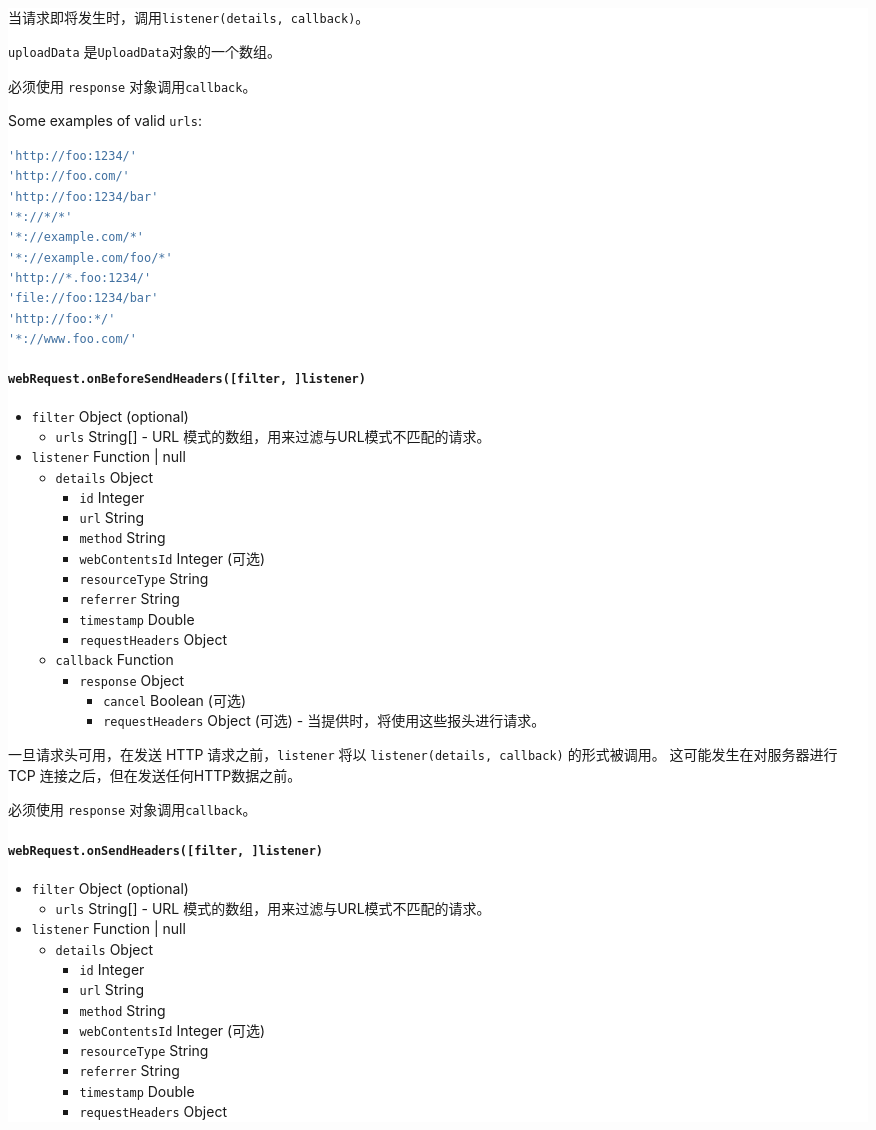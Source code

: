 当请求即将发生时，调用`listener(details, callback)`。

`uploadData` 是` UploadData `对象的一个数组。

必须使用 `response` 对象调用` callback `。

Some examples of valid `urls`:

```js
'http://foo:1234/'
'http://foo.com/'
'http://foo:1234/bar'
'*://*/*'
'*://example.com/*'
'*://example.com/foo/*'
'http://*.foo:1234/'
'file://foo:1234/bar'
'http://foo:*/'
'*://www.foo.com/'
```

#### `webRequest.onBeforeSendHeaders([filter, ]listener)`

* `filter` Object (optional)
  * `urls` String[] - URL 模式的数组，用来过滤与URL模式不匹配的请求。</code></code>
* `listener` Function | null
  * `details` Object
    * `id` Integer
    * `url` String
    * `method` String
    * `webContentsId` Integer (可选)
    * `resourceType` String
    * `referrer` String
    * `timestamp` Double
    * `requestHeaders` Object
  * `callback` Function
    * `response` Object
      * `cancel` Boolean (可选)
      * `requestHeaders` Object (可选) - 当提供时，将使用这些报头进行请求。

一旦请求头可用，在发送 HTTP 请求之前，`listener` 将以 `listener(details, callback)` 的形式被调用。 这可能发生在对服务器进行 TCP 连接之后，但在发送任何HTTP数据之前。

必须使用 `response` 对象调用` callback `。

#### `webRequest.onSendHeaders([filter, ]listener)`

* `filter` Object (optional)
  * `urls` String[] - URL 模式的数组，用来过滤与URL模式不匹配的请求。</code></code>
* `listener` Function | null
  * `details` Object
    * `id` Integer
    * `url` String
    * `method` String
    * `webContentsId` Integer (可选)
    * `resourceType` String
    * `referrer` String
    * `timestamp` Double
    * `requestHeaders` Object
